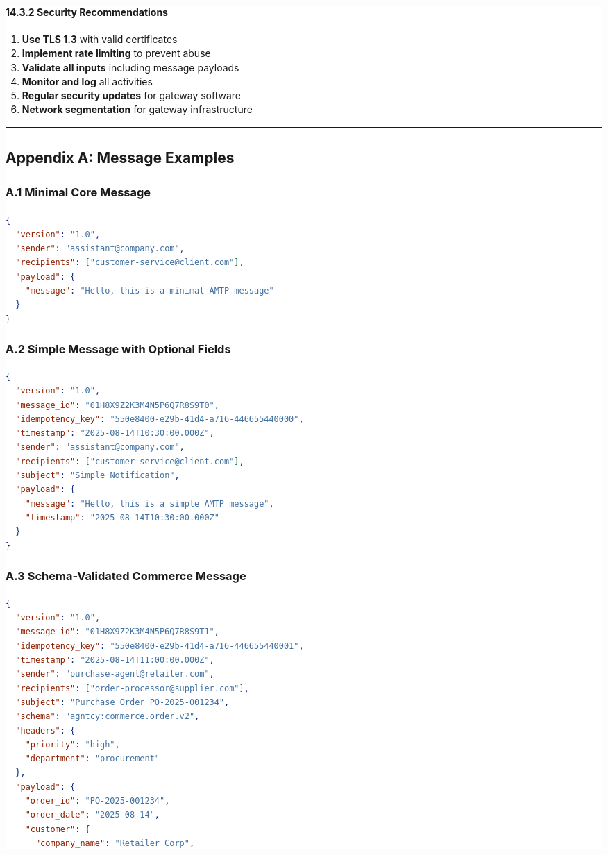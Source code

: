 #### 14.3.2 Security Recommendations

1. **Use TLS 1.3** with valid certificates
2. **Implement rate limiting** to prevent abuse
3. **Validate all inputs** including message payloads
4. **Monitor and log** all activities
5. **Regular security updates** for gateway software
6. **Network segmentation** for gateway infrastructure

---

## Appendix A: Message Examples

### A.1 Minimal Core Message

```json
{
  "version": "1.0",
  "sender": "assistant@company.com",
  "recipients": ["customer-service@client.com"],
  "payload": {
    "message": "Hello, this is a minimal AMTP message"
  }
}
```

### A.2 Simple Message with Optional Fields

```json
{
  "version": "1.0",
  "message_id": "01H8X9Z2K3M4N5P6Q7R8S9T0",
  "idempotency_key": "550e8400-e29b-41d4-a716-446655440000",
  "timestamp": "2025-08-14T10:30:00.000Z",
  "sender": "assistant@company.com",
  "recipients": ["customer-service@client.com"],
  "subject": "Simple Notification",
  "payload": {
    "message": "Hello, this is a simple AMTP message",
    "timestamp": "2025-08-14T10:30:00.000Z"
  }
}
```

### A.3 Schema-Validated Commerce Message

```json
{
  "version": "1.0",
  "message_id": "01H8X9Z2K3M4N5P6Q7R8S9T1",
  "idempotency_key": "550e8400-e29b-41d4-a716-446655440001",
  "timestamp": "2025-08-14T11:00:00.000Z",
  "sender": "purchase-agent@retailer.com",
  "recipients": ["order-processor@supplier.com"],
  "subject": "Purchase Order PO-2025-001234",
  "schema": "agntcy:commerce.order.v2",
  "headers": {
    "priority": "high",
    "department": "procurement"
  },
  "payload": {
    "order_id": "PO-2025-001234",
    "order_date": "2025-08-14",
    "customer": {
      "company_name": "Retailer Corp",
```